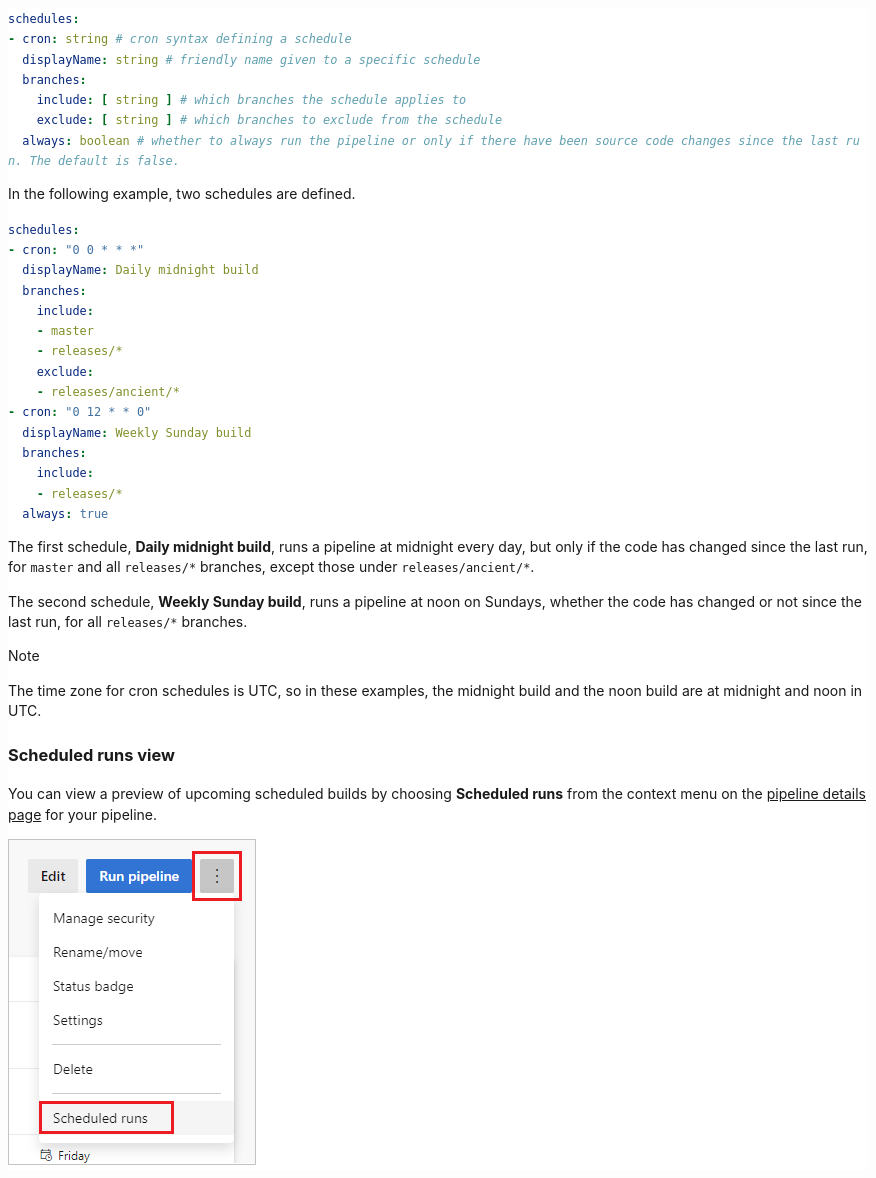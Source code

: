 ```yaml
schedules:
- cron: string # cron syntax defining a schedule
  displayName: string # friendly name given to a specific schedule
  branches:
    include: [ string ] # which branches the schedule applies to
    exclude: [ string ] # which branches to exclude from the schedule
  always: boolean # whether to always run the pipeline or only if there have been source code changes since the last run. The default is false.
```

In the following example, two schedules are defined.

```yaml
schedules:
- cron: "0 0 * * *"
  displayName: Daily midnight build
  branches:
    include:
    - master
    - releases/*
    exclude:
    - releases/ancient/*
- cron: "0 12 * * 0"
  displayName: Weekly Sunday build
  branches:
    include:
    - releases/*
  always: true
```

The first schedule, **Daily midnight build**, runs a pipeline at midnight every day, but only if the code has changed since the last run, for `master` and all `releases/*` branches, except those under `releases/ancient/*`.

The second schedule, **Weekly Sunday build**, runs a pipeline at noon on Sundays, whether the code has changed or not since the last run, for all `releases/*` branches.

> [!NOTE]
> The time zone for cron schedules is UTC, so in these examples, the midnight build and the noon build are at midnight and noon in UTC.

### Scheduled runs view

You can view a preview of upcoming scheduled builds by choosing **Scheduled runs** from the context menu on the [pipeline details page](../get-started/multi-stage-pipelines-experience.md#view-pipeline-details) for your pipeline. 

![Scheduled runs menu](media/triggers/scheduled-runs-menu.png)
